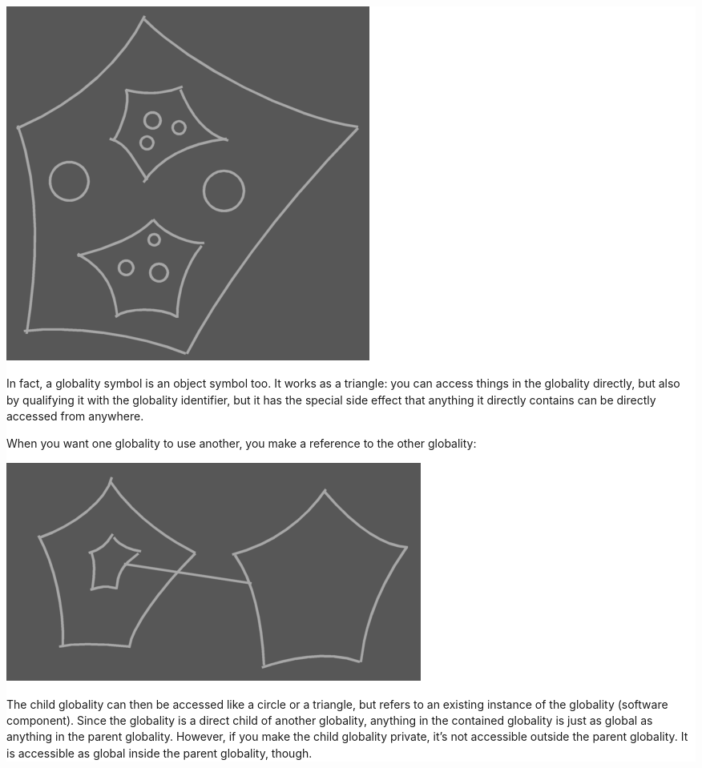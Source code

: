 ![](images/0.%20Special%20Access.007.png "Embedded Globalities")

In fact, a globality symbol is an object symbol too. It works as a triangle: you can access things in the globality directly, but also by qualifying it with the globality identifier, but it has the special side effect that anything it directly contains can be directly accessed from anywhere.


When you want one globality to use another, you make a reference to the other globality:

![](images/0.%20Special%20Access.008.png "Globality Reference")

The child globality can then be accessed like a circle or a triangle, but refers to an existing instance of the globality (software component). Since the globality is a direct child of another globality, anything in the contained globality is just as global as anything in the parent globality. However, if you make the child globality private, it’s not accessible outside the parent globality. It is accessible as global inside the parent globality, though.
